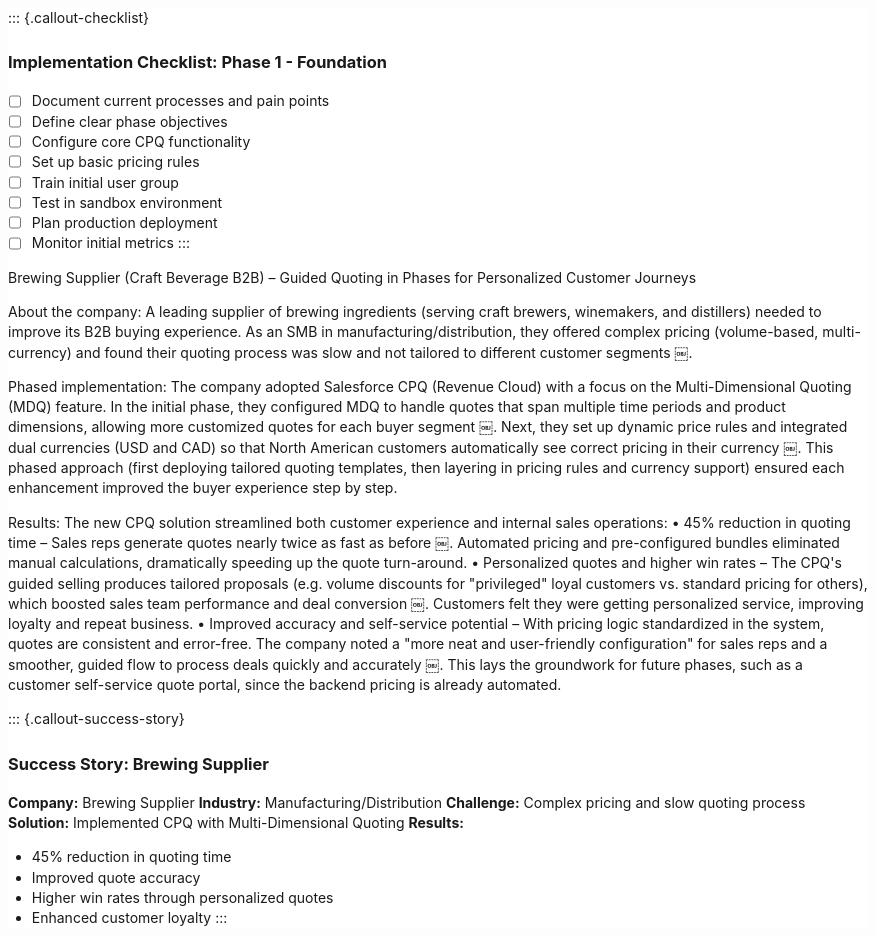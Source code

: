 ::: {.callout-checklist}
### Implementation Checklist: Phase 1 - Foundation

- [ ] Document current processes and pain points
- [ ] Define clear phase objectives
- [ ] Configure core CPQ functionality
- [ ] Set up basic pricing rules
- [ ] Train initial user group
- [ ] Test in sandbox environment
- [ ] Plan production deployment
- [ ] Monitor initial metrics
:::

Brewing Supplier (Craft Beverage B2B) – Guided Quoting in Phases for Personalized Customer Journeys

About the company: A leading supplier of brewing ingredients (serving craft brewers, winemakers, and distillers) needed to improve its B2B buying experience. As an SMB in manufacturing/distribution, they offered complex pricing (volume-based, multi-currency) and found their quoting process was slow and not tailored to different customer segments ￼.

Phased implementation: The company adopted Salesforce CPQ (Revenue Cloud) with a focus on the Multi-Dimensional Quoting (MDQ) feature. In the initial phase, they configured MDQ to handle quotes that span multiple time periods and product dimensions, allowing more customized quotes for each buyer segment ￼. Next, they set up dynamic price rules and integrated dual currencies (USD and CAD) so that North American customers automatically see correct pricing in their currency ￼. This phased approach (first deploying tailored quoting templates, then layering in pricing rules and currency support) ensured each enhancement improved the buyer experience step by step.

Results: The new CPQ solution streamlined both customer experience and internal sales operations:
	•	45% reduction in quoting time – Sales reps generate quotes nearly twice as fast as before ￼. Automated pricing and pre-configured bundles eliminated manual calculations, dramatically speeding up the quote turn-around.
	•	Personalized quotes and higher win rates – The CPQ's guided selling produces tailored proposals (e.g. volume discounts for "privileged" loyal customers vs. standard pricing for others), which boosted sales team performance and deal conversion ￼. Customers felt they were getting personalized service, improving loyalty and repeat business.
	•	Improved accuracy and self-service potential – With pricing logic standardized in the system, quotes are consistent and error-free. The company noted a "more neat and user-friendly configuration" for sales reps and a smoother, guided flow to process deals quickly and accurately ￼. This lays the groundwork for future phases, such as a customer self-service quote portal, since the backend pricing is already automated.

::: {.callout-success-story}
### Success Story: Brewing Supplier

**Company:** Brewing Supplier
**Industry:** Manufacturing/Distribution
**Challenge:** Complex pricing and slow quoting process
**Solution:** Implemented CPQ with Multi-Dimensional Quoting
**Results:** 
- 45% reduction in quoting time
- Improved quote accuracy
- Higher win rates through personalized quotes
- Enhanced customer loyalty
:::
